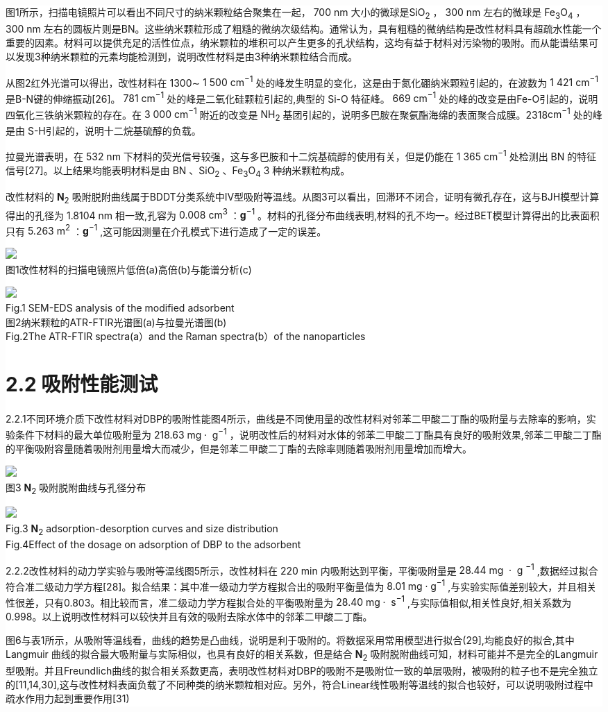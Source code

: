 图1所示，扫描电镜照片可以看出不同尺寸的纳米颗粒结合聚集在一起， $7 0 0 \ \mathrm { n m }$ 大小的微球是$\mathrm { S i O } _ { 2 }$ ， $3 0 0 \ \mathrm { n m }$ 左右的微球是 $\mathrm { F e } _ { 3 } \mathrm { O } _ { 4 }$ ， $3 0 0 \ \mathrm { n m }$ 左右的圆板片则是BN。这些纳米颗粒形成了粗糙的微纳次级结构。通常认为，具有粗糙的微纳结构是改性材料具有超疏水性能一个重要的因素。材料可以提供充足的活性位点，纳米颗粒的堆积可以产生更多的孔状结构，这均有益于材料对污染物的吸附。而从能谱结果可以发现3种纳米颗粒的元素均能检测到，说明改性材料是由3种纳米颗粒结合而成。

从图2红外光谱可以得出，改性材料在 $1 3 0 0 \sim$ $1 ~ 5 0 0 ~ \mathrm { c m } ^ { - 1 }$ 处的峰发生明显的变化，这是由于氮化硼纳米颗粒引起的，在波数为 $1 ~ 4 2 1 ~ \mathrm { { c m } } ^ { - 1 }$ 是B-N键的伸缩振动[26]。 $7 8 1 ~ \mathrm { c m } ^ { - 1 }$ 处的峰是二氧化硅颗粒引起的,典型的 Si-O 特征峰。 $6 6 9 ~ \mathrm { { c m } } ^ { - 1 }$ 处的峰的改变是由Fe-O引起的，说明四氧化三铁纳米颗粒的存在。在 $3 ~ 0 0 0 ~ \mathrm { { c m } ^ { - 1 } }$ 附近的改变是 $\mathrm { N H } _ { 2 }$ 基团引起的，说明多巴胺在聚氨酯海绵的表面聚合成膜。2318$\mathrm { c m } ^ { - 1 }$ 处的峰是由 S-H引起的，说明十二烷基硫醇的负载。

拉曼光谱表明，在 $5 3 2 ~ \mathrm { n m }$ 下材料的荧光信号较强，这与多巴胺和十二烷基硫醇的使用有关，但是仍能在 $1 ~ 3 6 5 ~ \mathrm { c m } ^ { - 1 }$ 处检测出 BN 的特征信号[27]。以上结果均能表明材料是由 $\mathrm { B N } \ 、 \mathrm { S i O } _ { 2 } \ 、 \mathrm { F e } _ { 3 } \mathrm { O } _ { 4 } \ 3$ 种纳米颗粒构成。

改性材料的 $\mathbf { N } _ { 2 }$ 吸附脱附曲线属于BDDT分类系统中IV型吸附等温线。从图3可以看出，回滞环不闭合，证明有微孔存在，这与BJH模型计算得出的孔径为 $1 . 8 1 0 4 \ \mathrm { n m }$ 相一致,孔容为 $0 . 0 0 8 ~ \mathrm { c m } ^ { 3 }$ ：$\mathbf { g } ^ { - 1 }$ 。材料的孔径分布曲线表明,材料的孔不均一。经过BET模型计算得出的比表面积只有 $5 . 2 6 3 \ \mathrm { m } ^ { 2 }$ ：$\mathbf { g } ^ { - 1 }$ ,这可能因测量在介孔模式下进行造成了一定的误差。

![](images/1b49fd7dfb02f4b7753efe6bc0bf5244dae1efb6b1b751642ed9c4b0468e5d9b.jpg)  
图1改性材料的扫描电镜照片低倍(a)高倍(b)与能谱分析(c)

![](images/c82b7f158f80eeb032385889e601f553585dcef10b67be2628e22c5a6999683b.jpg)  
Fig.1 SEM-EDS analysis of the modified adsorbent   
图2纳米颗粒的ATR-FTIR光谱图(a)与拉曼光谱图(b)  
Fig.2The ATR-FTIR spectra(a）and the Raman spectra(b）of the nanoparticles

# 2.2 吸附性能测试

2.2.1不同环境介质下改性材料对DBP的吸附性能图4所示，曲线是不同使用量的改性材料对邻苯二甲酸二丁酯的吸附量与去除率的影响，实验条件下材料的最大单位吸附量为 $2 1 8 . 6 3 \mathrm { \ m g \cdot { \ g } ^ { - 1 } }$ ，说明改性后的材料对水体的邻苯二甲酸二丁酯具有良好的吸附效果,邻苯二甲酸二丁酯的平衡吸附容量随着吸附剂用量增大而减少，但是邻苯二甲酸二丁酯的去除率则随着吸附剂用量增加而增大。

![](images/b99e953948a421acd23cee5eccd219601d5392b13c401d45ca9d4fb84c12e478.jpg)  
图3 $\mathbf { N } _ { 2 }$ 吸附脱附曲线与孔径分布

![](images/71222766ecdc1a105e184c55c7aab019fea5f289a58960c4ff3bbacd0840ca50.jpg)  
Fig.3 $\mathbf { N } _ { 2 }$ adsorption-desorption curves and size distribution   
Fig.4Effect of the dosage on adsorption of DBP to the adsorbent

2.2.2改性材料的动力学实验与吸附等温线图5所示，改性材料在 $2 2 0 \ \mathrm { m i n }$ 内吸附达到平衡，平衡吸附量是 $2 8 . 4 4 \mathrm { ~ m g ~ } \cdot \mathrm { ~ g ~ } ^ { - 1 }$ ,数据经过拟合符合准二级动力学方程[28]。拟合结果：其中准一级动力学方程拟合出的吸附平衡量值为 $8 . 0 1 \ \mathrm { m g \cdot g ^ { - 1 } }$ ,与实验实际值差别较大，并且相关性很差，只有0.803。相比较而言，准二级动力学方程拟合处的平衡吸附量为 $2 8 . 4 0 \mathrm { \ m g \cdot { \ s ^ { - 1 } } }$ ,与实际值相似,相关性良好,相关系数为0.998。以上说明改性材料可以较快并且有效的吸附去除水体中的邻苯二甲酸二丁酯。

图6与表1所示，从吸附等温线看，曲线的趋势是凸曲线，说明是利于吸附的。将数据采用常用模型进行拟合(29],均能良好的拟合,其中Langmuir 曲线的拟合最大吸附量与实际相似，也具有良好的相关系数，但是结合 $\mathbf { N } _ { 2 }$ 吸附脱附曲线可知，材料可能并不是完全的Langmuir型吸附。并且Freundlich曲线的拟合相关系数更高，表明改性材料对DBP的吸附不是吸附位一致的单层吸附，被吸附的粒子也不是完全独立的[11,14,30],这与改性材料表面负载了不同种类的纳米颗粒相对应。另外，符合Linear线性吸附等温线的拟合也较好，可以说明吸附过程中疏水作用力起到重要作用[31)
